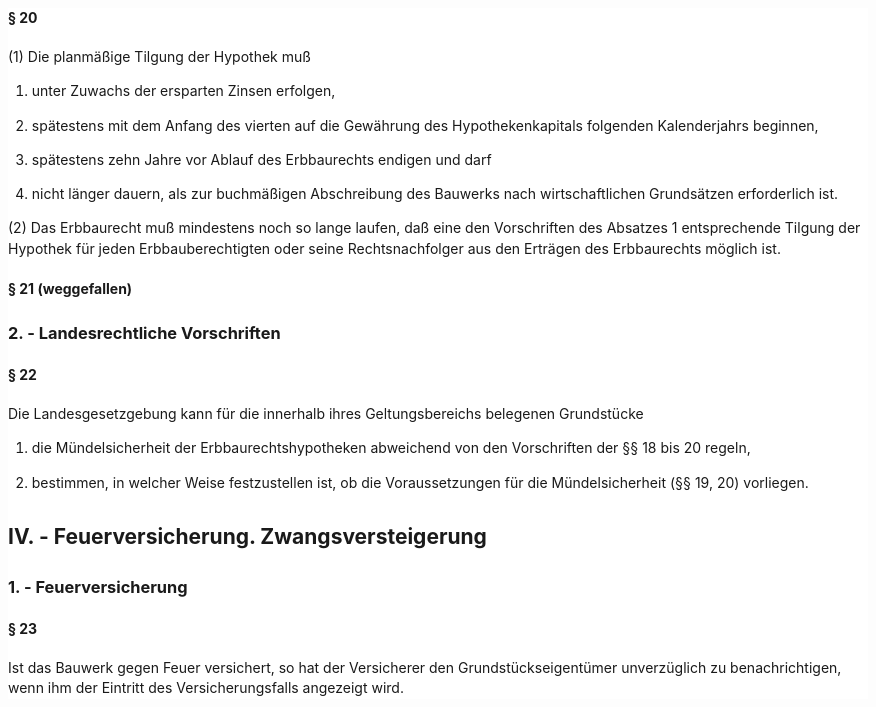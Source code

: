 
#### § 20

(1) Die planmäßige Tilgung der Hypothek muß

1.  unter Zuwachs der ersparten Zinsen erfolgen,


2.  spätestens mit dem Anfang des vierten auf die Gewährung des
    Hypothekenkapitals folgenden Kalenderjahrs beginnen,


3.  spätestens zehn Jahre vor Ablauf des Erbbaurechts endigen und darf


4.  nicht länger dauern, als zur buchmäßigen Abschreibung des Bauwerks
    nach wirtschaftlichen Grundsätzen erforderlich ist.




(2) Das Erbbaurecht muß mindestens noch so lange laufen, daß eine den
Vorschriften des Absatzes 1 entsprechende Tilgung der Hypothek für
jeden Erbbauberechtigten oder seine Rechtsnachfolger aus den Erträgen
des Erbbaurechts möglich ist.


#### § 21 (weggefallen)



### 2. - Landesrechtliche Vorschriften



#### § 22

Die Landesgesetzgebung kann für die innerhalb ihres Geltungsbereichs
belegenen Grundstücke

1.  die Mündelsicherheit der Erbbaurechtshypotheken abweichend von den
    Vorschriften der §§ 18 bis 20 regeln,


2.  bestimmen, in welcher Weise festzustellen ist, ob die Voraussetzungen
    für die Mündelsicherheit (§§ 19, 20) vorliegen.





## IV. - Feuerversicherung. Zwangsversteigerung



### 1. - Feuerversicherung



#### § 23

Ist das Bauwerk gegen Feuer versichert, so hat der Versicherer den
Grundstückseigentümer unverzüglich zu benachrichtigen, wenn ihm der
Eintritt des Versicherungsfalls angezeigt wird.
